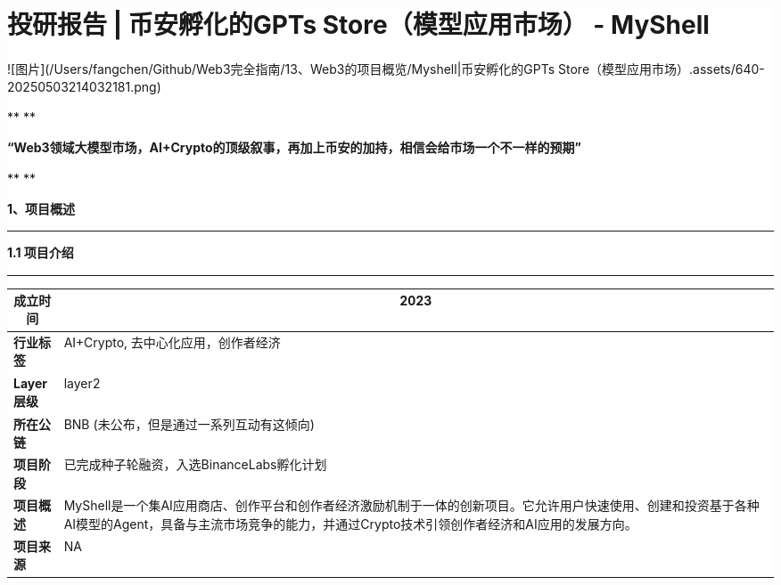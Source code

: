 # 投研报告 | 币安孵化的GPTs Store（模型应用市场） - MyShell



![图片](/Users/fangchen/Github/Web3完全指南/13、Web3的项目概览/Myshell|币安孵化的GPTs Store（模型应用市场）.assets/640-20250503214032181.png)

**
**

**“**Web3领域大模型市场，AI+Crypto的顶级叙事，再加上币安的加持，相信会给市场一个不一样的预期**”**

**
**



















































**1、项目概述**



------



**1.1 项目介绍**

------



| **成立时间**  | 2023                                                         |
| ------------- | ------------------------------------------------------------ |
| **行业标签**  | AI+Crypto, 去中心化应用，创作者经济                          |
| **Layer层级** | layer2                                                       |
| **所在公链**  | BNB (未公布，但是通过一系列互动有这倾向)                     |
| **项目阶段**  | 已完成种子轮融资，入选BinanceLabs孵化计划                    |
| **项目概述**  | MyShell是一个集AI应用商店、创作平台和创作者经济激励机制于一体的创新项目。它允许用户快速使用、创建和投资基于各种AI模型的Agent，具备与主流市场竞争的能力，并通过Crypto技术引领创作者经济和AI应用的发展方向。 |
| **项目来源**  | NA                                                           |
